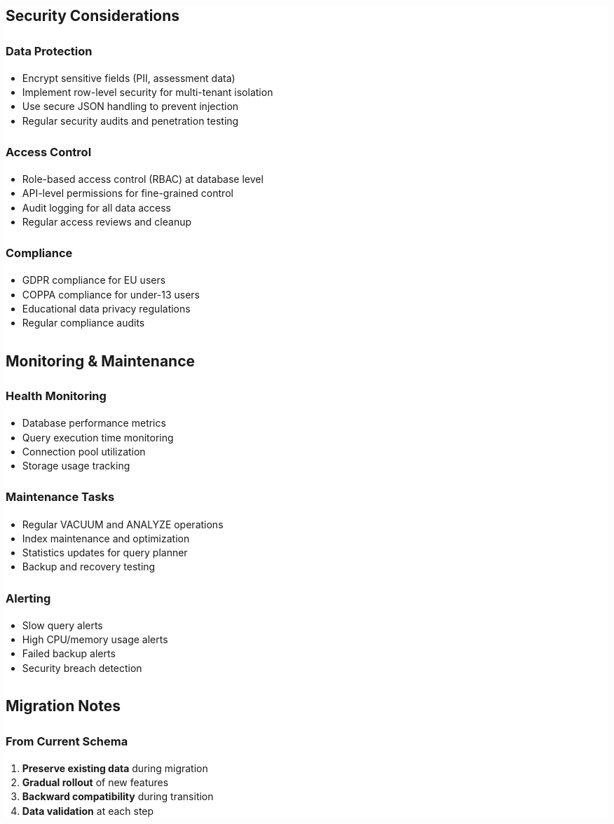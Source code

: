 ## Security Considerations

### Data Protection
- Encrypt sensitive fields (PII, assessment data)
- Implement row-level security for multi-tenant isolation
- Use secure JSON handling to prevent injection
- Regular security audits and penetration testing

### Access Control
- Role-based access control (RBAC) at database level
- API-level permissions for fine-grained control
- Audit logging for all data access
- Regular access reviews and cleanup

### Compliance
- GDPR compliance for EU users
- COPPA compliance for under-13 users
- Educational data privacy regulations
- Regular compliance audits

## Monitoring & Maintenance

### Health Monitoring
- Database performance metrics
- Query execution time monitoring
- Connection pool utilization
- Storage usage tracking

### Maintenance Tasks
- Regular VACUUM and ANALYZE operations
- Index maintenance and optimization
- Statistics updates for query planner
- Backup and recovery testing

### Alerting
- Slow query alerts
- High CPU/memory usage alerts
- Failed backup alerts
- Security breach detection

## Migration Notes

### From Current Schema
1. **Preserve existing data** during migration
2. **Gradual rollout** of new features
3. **Backward compatibility** during transition
4. **Data validation** at each step
